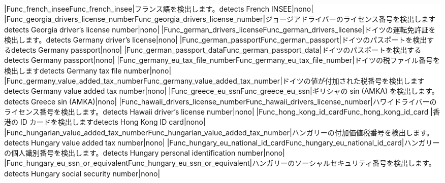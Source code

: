 |<span data-ttu-id="6485c-265">Func_french_insee</span><span class="sxs-lookup"><span data-stu-id="6485c-265">Func_french_insee</span></span>|<span data-ttu-id="6485c-266">フランス語を検出します。</span><span class="sxs-lookup"><span data-stu-id="6485c-266">detects French INSEE</span></span>|<span data-ttu-id="6485c-267">no</span><span class="sxs-lookup"><span data-stu-id="6485c-267">no</span></span>|
|<span data-ttu-id="6485c-268">Func_georgia_drivers_license_number</span><span class="sxs-lookup"><span data-stu-id="6485c-268">Func_georgia_drivers_license_number</span></span>|<span data-ttu-id="6485c-269">ジョージアドライバーのライセンス番号を検出します</span><span class="sxs-lookup"><span data-stu-id="6485c-269">detects Georgia driver’s license number</span></span>|<span data-ttu-id="6485c-270">no</span><span class="sxs-lookup"><span data-stu-id="6485c-270">no</span></span>|
|<span data-ttu-id="6485c-271">Func_german_drivers_license</span><span class="sxs-lookup"><span data-stu-id="6485c-271">Func_german_drivers_license</span></span>|<span data-ttu-id="6485c-272">ドイツの運転免許証を検出します。</span><span class="sxs-lookup"><span data-stu-id="6485c-272">detects Germany driver’s license</span></span>|<span data-ttu-id="6485c-273">no</span><span class="sxs-lookup"><span data-stu-id="6485c-273">no</span></span>|
|<span data-ttu-id="6485c-274">Func_german_passport</span><span class="sxs-lookup"><span data-stu-id="6485c-274">Func_german_passport</span></span>|<span data-ttu-id="6485c-275">ドイツのパスポートを検出する</span><span class="sxs-lookup"><span data-stu-id="6485c-275">detects Germany passport</span></span>|<span data-ttu-id="6485c-276">no</span><span class="sxs-lookup"><span data-stu-id="6485c-276">no</span></span>|
|<span data-ttu-id="6485c-277">Func_german_passport_data</span><span class="sxs-lookup"><span data-stu-id="6485c-277">Func_german_passport_data</span></span>|<span data-ttu-id="6485c-278">ドイツのパスポートを検出する</span><span class="sxs-lookup"><span data-stu-id="6485c-278">detects Germany passport</span></span>|<span data-ttu-id="6485c-279">no</span><span class="sxs-lookup"><span data-stu-id="6485c-279">no</span></span>|
|<span data-ttu-id="6485c-280">Func_germany_eu_tax_file_number</span><span class="sxs-lookup"><span data-stu-id="6485c-280">Func_germany_eu_tax_file_number</span></span>|<span data-ttu-id="6485c-281">ドイツの税ファイル番号を検出します</span><span class="sxs-lookup"><span data-stu-id="6485c-281">detects Germany tax file number</span></span>|<span data-ttu-id="6485c-282">no</span><span class="sxs-lookup"><span data-stu-id="6485c-282">no</span></span>|
|<span data-ttu-id="6485c-283">Func_germany_value_added_tax_number</span><span class="sxs-lookup"><span data-stu-id="6485c-283">Func_germany_value_added_tax_number</span></span>|<span data-ttu-id="6485c-284">ドイツの値が付加された税番号を検出します</span><span class="sxs-lookup"><span data-stu-id="6485c-284">detects Germany value added tax number</span></span>|<span data-ttu-id="6485c-285">no</span><span class="sxs-lookup"><span data-stu-id="6485c-285">no</span></span>|
|<span data-ttu-id="6485c-286">Func_greece_eu_ssn</span><span class="sxs-lookup"><span data-stu-id="6485c-286">Func_greece_eu_ssn</span></span>|<span data-ttu-id="6485c-287">ギリシャの sin (AMKA) を検出します。</span><span class="sxs-lookup"><span data-stu-id="6485c-287">detects Greece sin (AMKA)</span></span>|<span data-ttu-id="6485c-288">no</span><span class="sxs-lookup"><span data-stu-id="6485c-288">no</span></span>|
|<span data-ttu-id="6485c-289">Func_hawaii_drivers_license_number</span><span class="sxs-lookup"><span data-stu-id="6485c-289">Func_hawaii_drivers_license_number</span></span>|<span data-ttu-id="6485c-290">ハワイドライバーのライセンス番号を検出します。</span><span class="sxs-lookup"><span data-stu-id="6485c-290">detects Hawaii driver’s license number</span></span>|<span data-ttu-id="6485c-291">no</span><span class="sxs-lookup"><span data-stu-id="6485c-291">no</span></span>|
|<span data-ttu-id="6485c-292">Func_hong_kong_id_card</span><span class="sxs-lookup"><span data-stu-id="6485c-292">Func_hong_kong_id_card</span></span> |<span data-ttu-id="6485c-293">香港の ID カードを検出します</span><span class="sxs-lookup"><span data-stu-id="6485c-293">detects Hong Kong ID card</span></span>|<span data-ttu-id="6485c-294">no</span><span class="sxs-lookup"><span data-stu-id="6485c-294">no</span></span>|
|<span data-ttu-id="6485c-295">Func_hungarian_value_added_tax_number</span><span class="sxs-lookup"><span data-stu-id="6485c-295">Func_hungarian_value_added_tax_number</span></span>|<span data-ttu-id="6485c-296">ハンガリーの付加価値税番号を検出します。</span><span class="sxs-lookup"><span data-stu-id="6485c-296">detects Hungary value added tax number</span></span>|<span data-ttu-id="6485c-297">no</span><span class="sxs-lookup"><span data-stu-id="6485c-297">no</span></span>|
|<span data-ttu-id="6485c-298">Func_hungary_eu_national_id_card</span><span class="sxs-lookup"><span data-stu-id="6485c-298">Func_hungary_eu_national_id_card</span></span>|<span data-ttu-id="6485c-299">ハンガリーの個人識別番号を検出します。</span><span class="sxs-lookup"><span data-stu-id="6485c-299">detects Hungary personal identification number</span></span>|<span data-ttu-id="6485c-300">no</span><span class="sxs-lookup"><span data-stu-id="6485c-300">no</span></span>|
|<span data-ttu-id="6485c-301">Func_hungary_eu_ssn_or_equivalent</span><span class="sxs-lookup"><span data-stu-id="6485c-301">Func_hungary_eu_ssn_or_equivalent</span></span>|<span data-ttu-id="6485c-302">ハンガリーのソーシャルセキュリティ番号を検出します。</span><span class="sxs-lookup"><span data-stu-id="6485c-302">detects Hungary social security number</span></span>|<span data-ttu-id="6485c-303">no</span><span class="sxs-lookup"><span data-stu-id="6485c-303">no</span></span>|